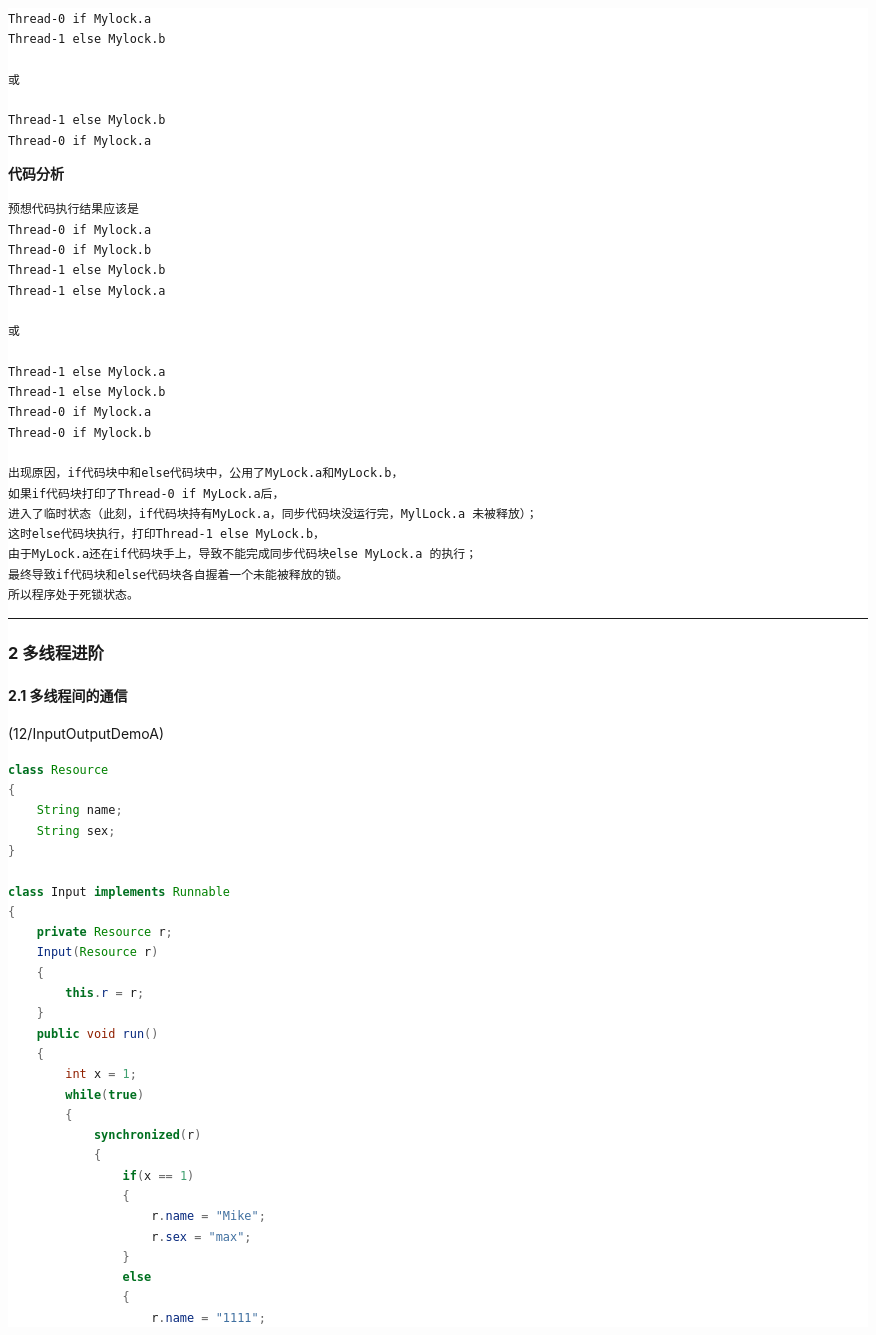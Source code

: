 	Thread-0 if Mylock.a
	Thread-1 else Mylock.b
	
	或

	Thread-1 else Mylock.b
	Thread-0 if Mylock.a

**代码分析**

	预想代码执行结果应该是
	Thread-0 if Mylock.a
	Thread-0 if Mylock.b
	Thread-1 else Mylock.b
	Thread-1 else Mylock.a

	或

	Thread-1 else Mylock.a
	Thread-1 else Mylock.b
	Thread-0 if Mylock.a
	Thread-0 if Mylock.b

	出现原因，if代码块中和else代码块中，公用了MyLock.a和MyLock.b，
	如果if代码块打印了Thread-0 if MyLock.a后，
	进入了临时状态（此刻，if代码块持有MyLock.a，同步代码块没运行完，MylLock.a 未被释放）；
	这时else代码块执行，打印Thread-1 else MyLock.b，
	由于MyLock.a还在if代码块手上，导致不能完成同步代码块else MyLock.a 的执行；
	最终导致if代码块和else代码块各自握着一个未能被释放的锁。
	所以程序处于死锁状态。

----------------------------

### 2 多线程进阶

#### 2.1 多线程间的通信

(12/InputOutputDemoA)

```java
class Resource
{
	String name;
	String sex;
}

class Input implements Runnable
{
	private Resource r;
	Input(Resource r)
	{
		this.r = r;
	}
	public void run()
	{
		int x = 1;
		while(true)
		{
			synchronized(r)
			{
				if(x == 1)
				{
					r.name = "Mike";
					r.sex = "max";
				}
				else
				{
					r.name = "1111";
```